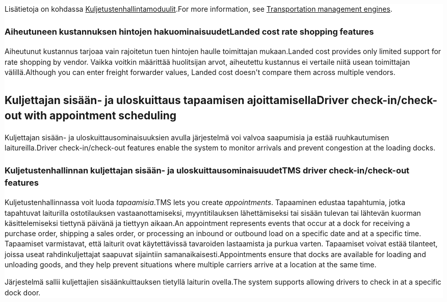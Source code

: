 <span data-ttu-id="23f6d-296">Lisätietoja on kohdassa [Kuljetustenhallintamoduulit](../transportation/transportation-management-engines.md).</span><span class="sxs-lookup"><span data-stu-id="23f6d-296">For more information, see [Transportation management engines](../transportation/transportation-management-engines.md).</span></span>

### <a name="landed-cost-rate-shopping-features"></a><span data-ttu-id="23f6d-297">Aiheutuneen kustannuksen hintojen hakuominaisuudet</span><span class="sxs-lookup"><span data-stu-id="23f6d-297">Landed cost rate shopping features</span></span>

<span data-ttu-id="23f6d-298">Aiheutunut kustannus tarjoaa vain rajoitetun tuen hintojen haulle toimittajan mukaan.</span><span class="sxs-lookup"><span data-stu-id="23f6d-298">Landed cost provides only limited support for rate shopping by vendor.</span></span> <span data-ttu-id="23f6d-299">Vaikka voitkin määrittää huolitsijan arvot, aiheutettu kustannus ei vertaile niitä usean toimittajan välillä.</span><span class="sxs-lookup"><span data-stu-id="23f6d-299">Although you can enter freight forwarder values, Landed cost doesn't compare them across multiple vendors.</span></span>

## <a name="driver-check-incheck-out-with-appointment-scheduling"></a><span data-ttu-id="23f6d-300">Kuljettajan sisään- ja uloskuittaus tapaamisen ajoittamisella</span><span class="sxs-lookup"><span data-stu-id="23f6d-300">Driver check-in/check-out with appointment scheduling</span></span>

<span data-ttu-id="23f6d-301">Kuljettajan sisään- ja uloskuittausominaisuuksien avulla järjestelmä voi valvoa saapumisia ja estää ruuhkautumisen laitureilla.</span><span class="sxs-lookup"><span data-stu-id="23f6d-301">Driver check-in/check-out features enable the system to monitor arrivals and prevent congestion at the loading docks.</span></span>

### <a name="tms-driver-check-incheck-out-features"></a><span data-ttu-id="23f6d-302">Kuljetustenhallinnan kuljettajan sisään- ja uloskuittausominaisuudet</span><span class="sxs-lookup"><span data-stu-id="23f6d-302">TMS driver check-in/check-out features</span></span>

<span data-ttu-id="23f6d-303">Kuljetustenhallinnassa voit luoda *tapaamisia*.</span><span class="sxs-lookup"><span data-stu-id="23f6d-303">TMS lets you create *appointments*.</span></span> <span data-ttu-id="23f6d-304">Tapaaminen edustaa tapahtumia, jotka tapahtuvat laiturilla ostotilauksen vastaanottamiseksi, myyntitilauksen lähettämiseksi tai sisään tulevan tai lähtevän kuorman käsittelemiseksi tiettynä päivänä ja tiettyyn aikaan.</span><span class="sxs-lookup"><span data-stu-id="23f6d-304">An appointment represents events that occur at a dock for receiving a purchase order, shipping a sales order, or processing an inbound or outbound load on a specific date and at a specific time.</span></span> <span data-ttu-id="23f6d-305">Tapaamiset varmistavat, että laiturit ovat käytettävissä tavaroiden lastaamista ja purkua varten. Tapaamiset voivat estää tilanteet, joissa useat rahdinkuljettajat saapuvat sijaintiin samanaikaisesti.</span><span class="sxs-lookup"><span data-stu-id="23f6d-305">Appointments ensure that docks are available for loading and unloading goods, and they help prevent situations where multiple carriers arrive at a location at the same time.</span></span>

<span data-ttu-id="23f6d-306">Järjestelmä sallii kuljettajien sisäänkuittauksen tietyllä laiturin ovella.</span><span class="sxs-lookup"><span data-stu-id="23f6d-306">The system supports allowing drivers to check in at a specific dock door.</span></span>
